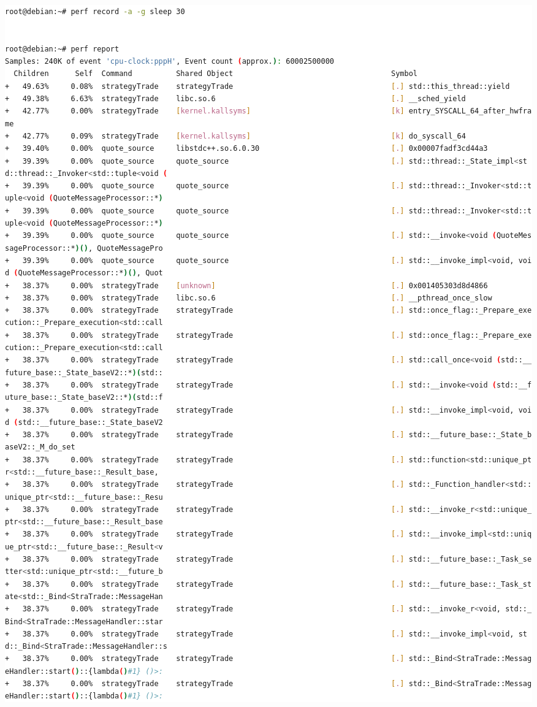 ```bash
root@debian:~# perf record -a -g sleep 30


root@debian:~# perf report
Samples: 240K of event 'cpu-clock:pppH', Event count (approx.): 60002500000
  Children      Self  Command          Shared Object                                    Symbol
+   49.63%     0.08%  strategyTrade    strategyTrade                                    [.] std::this_thread::yield
+   49.38%     6.63%  strategyTrade    libc.so.6                                        [.] __sched_yield
+   42.77%     0.00%  strategyTrade    [kernel.kallsyms]                                [k] entry_SYSCALL_64_after_hwframe
+   42.77%     0.09%  strategyTrade    [kernel.kallsyms]                                [k] do_syscall_64
+   39.40%     0.00%  quote_source     libstdc++.so.6.0.30                              [.] 0x00007fadf3cd44a3
+   39.39%     0.00%  quote_source     quote_source                                     [.] std::thread::_State_impl<std::thread::_Invoker<std::tuple<void (
+   39.39%     0.00%  quote_source     quote_source                                     [.] std::thread::_Invoker<std::tuple<void (QuoteMessageProcessor::*)
+   39.39%     0.00%  quote_source     quote_source                                     [.] std::thread::_Invoker<std::tuple<void (QuoteMessageProcessor::*)
+   39.39%     0.00%  quote_source     quote_source                                     [.] std::__invoke<void (QuoteMessageProcessor::*)(), QuoteMessagePro
+   39.39%     0.00%  quote_source     quote_source                                     [.] std::__invoke_impl<void, void (QuoteMessageProcessor::*)(), Quot
+   38.37%     0.00%  strategyTrade    [unknown]                                        [.] 0x001405303d8d4866
+   38.37%     0.00%  strategyTrade    libc.so.6                                        [.] __pthread_once_slow
+   38.37%     0.00%  strategyTrade    strategyTrade                                    [.] std::once_flag::_Prepare_execution::_Prepare_execution<std::call
+   38.37%     0.00%  strategyTrade    strategyTrade                                    [.] std::once_flag::_Prepare_execution::_Prepare_execution<std::call
+   38.37%     0.00%  strategyTrade    strategyTrade                                    [.] std::call_once<void (std::__future_base::_State_baseV2::*)(std::
+   38.37%     0.00%  strategyTrade    strategyTrade                                    [.] std::__invoke<void (std::__future_base::_State_baseV2::*)(std::f
+   38.37%     0.00%  strategyTrade    strategyTrade                                    [.] std::__invoke_impl<void, void (std::__future_base::_State_baseV2
+   38.37%     0.00%  strategyTrade    strategyTrade                                    [.] std::__future_base::_State_baseV2::_M_do_set
+   38.37%     0.00%  strategyTrade    strategyTrade                                    [.] std::function<std::unique_ptr<std::__future_base::_Result_base,
+   38.37%     0.00%  strategyTrade    strategyTrade                                    [.] std::_Function_handler<std::unique_ptr<std::__future_base::_Resu
+   38.37%     0.00%  strategyTrade    strategyTrade                                    [.] std::__invoke_r<std::unique_ptr<std::__future_base::_Result_base
+   38.37%     0.00%  strategyTrade    strategyTrade                                    [.] std::__invoke_impl<std::unique_ptr<std::__future_base::_Result<v
+   38.37%     0.00%  strategyTrade    strategyTrade                                    [.] std::__future_base::_Task_setter<std::unique_ptr<std::__future_b
+   38.37%     0.00%  strategyTrade    strategyTrade                                    [.] std::__future_base::_Task_state<std::_Bind<StraTrade::MessageHan
+   38.37%     0.00%  strategyTrade    strategyTrade                                    [.] std::__invoke_r<void, std::_Bind<StraTrade::MessageHandler::star
+   38.37%     0.00%  strategyTrade    strategyTrade                                    [.] std::__invoke_impl<void, std::_Bind<StraTrade::MessageHandler::s
+   38.37%     0.00%  strategyTrade    strategyTrade                                    [.] std::_Bind<StraTrade::MessageHandler::start()::{lambda()#1} ()>:
+   38.37%     0.00%  strategyTrade    strategyTrade                                    [.] std::_Bind<StraTrade::MessageHandler::start()::{lambda()#1} ()>:

```